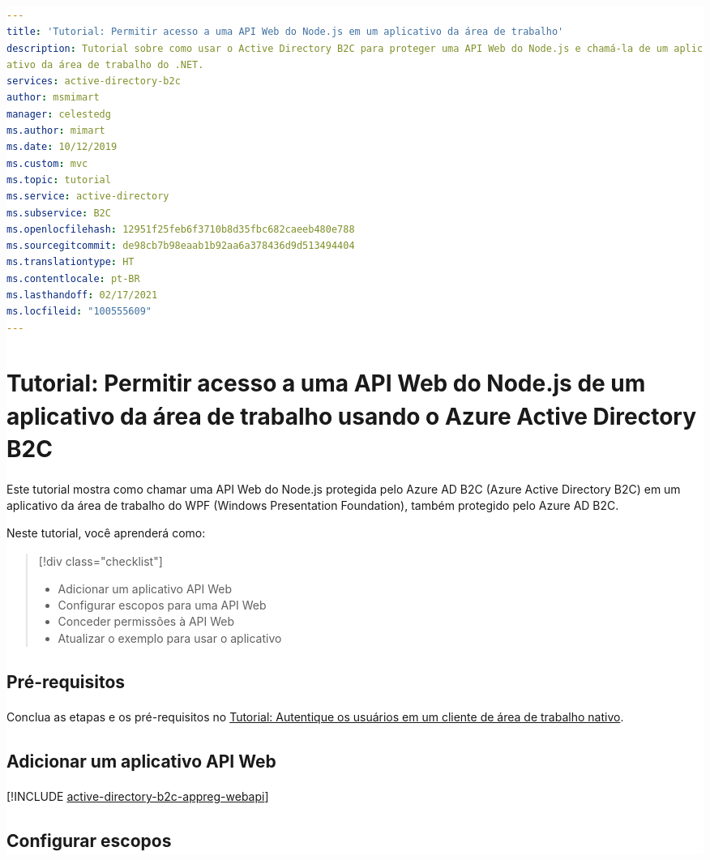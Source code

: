 ```yaml
---
title: 'Tutorial: Permitir acesso a uma API Web do Node.js em um aplicativo da área de trabalho'
description: Tutorial sobre como usar o Active Directory B2C para proteger uma API Web do Node.js e chamá-la de um aplicativo da área de trabalho do .NET.
services: active-directory-b2c
author: msmimart
manager: celestedg
ms.author: mimart
ms.date: 10/12/2019
ms.custom: mvc
ms.topic: tutorial
ms.service: active-directory
ms.subservice: B2C
ms.openlocfilehash: 12951f25feb6f3710b8d35fbc682caeeb480e788
ms.sourcegitcommit: de98cb7b98eaab1b92aa6a378436d9d513494404
ms.translationtype: HT
ms.contentlocale: pt-BR
ms.lasthandoff: 02/17/2021
ms.locfileid: "100555609"
---
```

# <a name="tutorial-grant-access-to-a-nodejs-web-api-from-a-desktop-app-using-azure-active-directory-b2c"></a>Tutorial: Permitir acesso a uma API Web do Node.js de um aplicativo da área de trabalho usando o Azure Active Directory B2C

Este tutorial mostra como chamar uma API Web do Node.js protegida pelo Azure AD B2C (Azure Active Directory B2C) em um aplicativo da área de trabalho do WPF (Windows Presentation Foundation), também protegido pelo Azure AD B2C.

Neste tutorial, você aprenderá como:

> [!div class="checklist"]
> * Adicionar um aplicativo API Web
> * Configurar escopos para uma API Web
> * Conceder permissões à API Web
> * Atualizar o exemplo para usar o aplicativo

## <a name="prerequisites"></a>Pré-requisitos

Conclua as etapas e os pré-requisitos no [Tutorial: Autentique os usuários em um cliente de área de trabalho nativo](tutorial-desktop-app.md).

## <a name="add-a-web-api-application"></a>Adicionar um aplicativo API Web

[!INCLUDE [active-directory-b2c-appreg-webapi](../../includes/active-directory-b2c-appreg-webapi.md)]

## <a name="configure-scopes"></a>Configurar escopos
